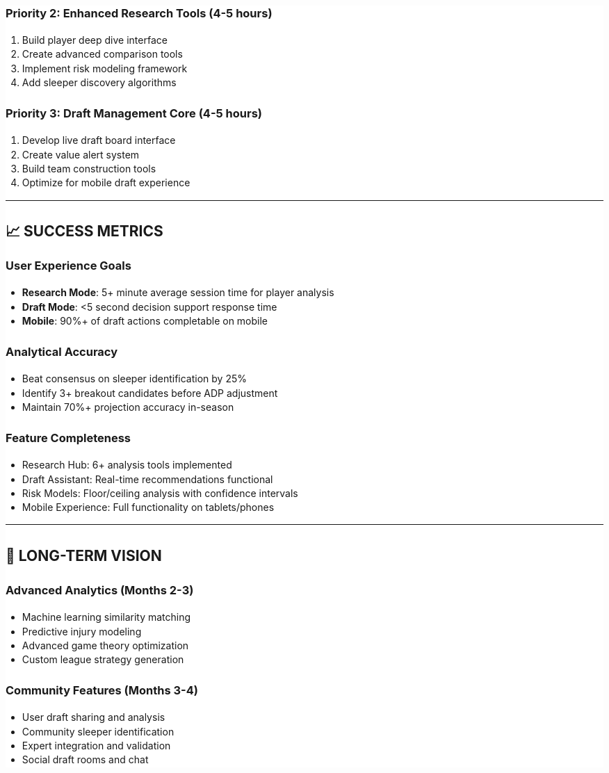 ### **Priority 2: Enhanced Research Tools** (4-5 hours)
1. Build player deep dive interface
2. Create advanced comparison tools
3. Implement risk modeling framework
4. Add sleeper discovery algorithms

### **Priority 3: Draft Management Core** (4-5 hours)
1. Develop live draft board interface
2. Create value alert system
3. Build team construction tools
4. Optimize for mobile draft experience

---

## 📈 **SUCCESS METRICS**

### **User Experience Goals**
- **Research Mode**: 5+ minute average session time for player analysis
- **Draft Mode**: <5 second decision support response time
- **Mobile**: 90%+ of draft actions completable on mobile

### **Analytical Accuracy**
- Beat consensus on sleeper identification by 25%
- Identify 3+ breakout candidates before ADP adjustment
- Maintain 70%+ projection accuracy in-season

### **Feature Completeness**
- Research Hub: 6+ analysis tools implemented
- Draft Assistant: Real-time recommendations functional
- Risk Models: Floor/ceiling analysis with confidence intervals
- Mobile Experience: Full functionality on tablets/phones

---

## 🎯 **LONG-TERM VISION**

### **Advanced Analytics (Months 2-3)**
- Machine learning similarity matching
- Predictive injury modeling
- Advanced game theory optimization
- Custom league strategy generation

### **Community Features (Months 3-4)**
- User draft sharing and analysis
- Community sleeper identification
- Expert integration and validation
- Social draft rooms and chat
